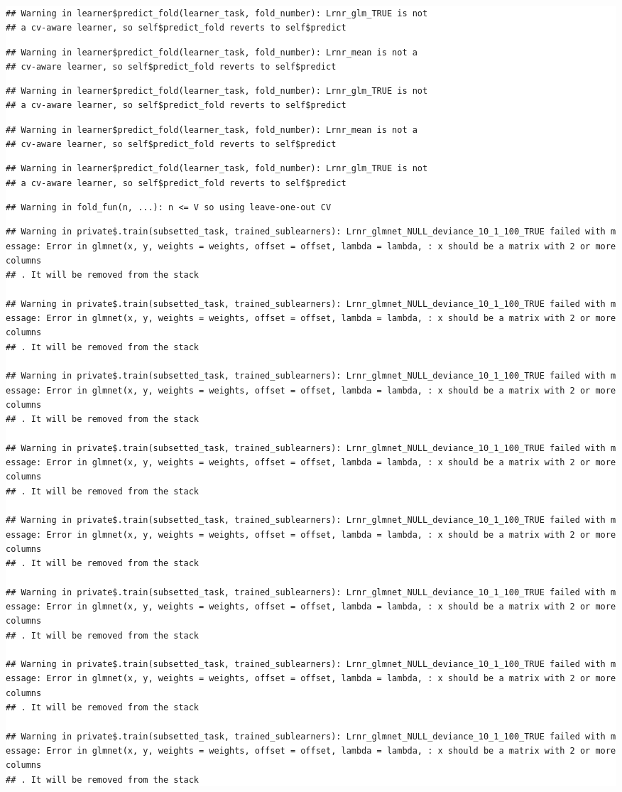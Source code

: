 ```
## Warning in learner$predict_fold(learner_task, fold_number): Lrnr_glm_TRUE is not
## a cv-aware learner, so self$predict_fold reverts to self$predict
```

```
## Warning in learner$predict_fold(learner_task, fold_number): Lrnr_mean is not a
## cv-aware learner, so self$predict_fold reverts to self$predict
```

```
## Warning in learner$predict_fold(learner_task, fold_number): Lrnr_glm_TRUE is not
## a cv-aware learner, so self$predict_fold reverts to self$predict
```

```
## Warning in learner$predict_fold(learner_task, fold_number): Lrnr_mean is not a
## cv-aware learner, so self$predict_fold reverts to self$predict
```

```
## Warning in learner$predict_fold(learner_task, fold_number): Lrnr_glm_TRUE is not
## a cv-aware learner, so self$predict_fold reverts to self$predict
```

```
## Warning in fold_fun(n, ...): n <= V so using leave-one-out CV
```

```
## Warning in private$.train(subsetted_task, trained_sublearners): Lrnr_glmnet_NULL_deviance_10_1_100_TRUE failed with message: Error in glmnet(x, y, weights = weights, offset = offset, lambda = lambda, : x should be a matrix with 2 or more columns
## . It will be removed from the stack

## Warning in private$.train(subsetted_task, trained_sublearners): Lrnr_glmnet_NULL_deviance_10_1_100_TRUE failed with message: Error in glmnet(x, y, weights = weights, offset = offset, lambda = lambda, : x should be a matrix with 2 or more columns
## . It will be removed from the stack

## Warning in private$.train(subsetted_task, trained_sublearners): Lrnr_glmnet_NULL_deviance_10_1_100_TRUE failed with message: Error in glmnet(x, y, weights = weights, offset = offset, lambda = lambda, : x should be a matrix with 2 or more columns
## . It will be removed from the stack

## Warning in private$.train(subsetted_task, trained_sublearners): Lrnr_glmnet_NULL_deviance_10_1_100_TRUE failed with message: Error in glmnet(x, y, weights = weights, offset = offset, lambda = lambda, : x should be a matrix with 2 or more columns
## . It will be removed from the stack

## Warning in private$.train(subsetted_task, trained_sublearners): Lrnr_glmnet_NULL_deviance_10_1_100_TRUE failed with message: Error in glmnet(x, y, weights = weights, offset = offset, lambda = lambda, : x should be a matrix with 2 or more columns
## . It will be removed from the stack

## Warning in private$.train(subsetted_task, trained_sublearners): Lrnr_glmnet_NULL_deviance_10_1_100_TRUE failed with message: Error in glmnet(x, y, weights = weights, offset = offset, lambda = lambda, : x should be a matrix with 2 or more columns
## . It will be removed from the stack

## Warning in private$.train(subsetted_task, trained_sublearners): Lrnr_glmnet_NULL_deviance_10_1_100_TRUE failed with message: Error in glmnet(x, y, weights = weights, offset = offset, lambda = lambda, : x should be a matrix with 2 or more columns
## . It will be removed from the stack

## Warning in private$.train(subsetted_task, trained_sublearners): Lrnr_glmnet_NULL_deviance_10_1_100_TRUE failed with message: Error in glmnet(x, y, weights = weights, offset = offset, lambda = lambda, : x should be a matrix with 2 or more columns
## . It will be removed from the stack
```
